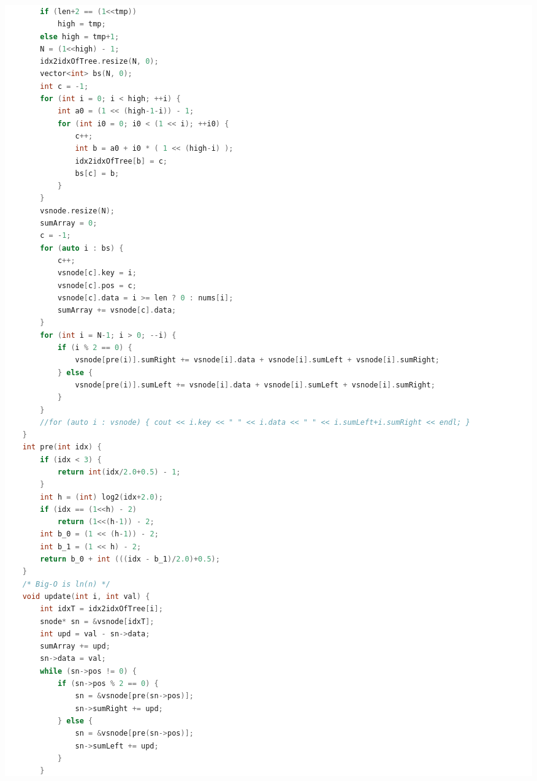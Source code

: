 ```cpp
        if (len+2 == (1<<tmp)) 
            high = tmp;
        else high = tmp+1;
        N = (1<<high) - 1;
        idx2idxOfTree.resize(N, 0);
        vector<int> bs(N, 0);
        int c = -1;
        for (int i = 0; i < high; ++i) {
            int a0 = (1 << (high-1-i)) - 1;
            for (int i0 = 0; i0 < (1 << i); ++i0) {
                c++;
                int b = a0 + i0 * ( 1 << (high-i) );
                idx2idxOfTree[b] = c;
                bs[c] = b;
            }
        }
        vsnode.resize(N);
        sumArray = 0;
        c = -1;
        for (auto i : bs) {
            c++;
            vsnode[c].key = i;
            vsnode[c].pos = c;
            vsnode[c].data = i >= len ? 0 : nums[i];
            sumArray += vsnode[c].data;
        }
        for (int i = N-1; i > 0; --i) {
            if (i % 2 == 0) {
                vsnode[pre(i)].sumRight += vsnode[i].data + vsnode[i].sumLeft + vsnode[i].sumRight;
            } else {
                vsnode[pre(i)].sumLeft += vsnode[i].data + vsnode[i].sumLeft + vsnode[i].sumRight;
            }
        }
        //for (auto i : vsnode) { cout << i.key << " " << i.data << " " << i.sumLeft+i.sumRight << endl; }
    }
    int pre(int idx) {
        if (idx < 3) {
            return int(idx/2.0+0.5) - 1;
        }
        int h = (int) log2(idx+2.0);
        if (idx == (1<<h) - 2)
            return (1<<(h-1)) - 2;
        int b_0 = (1 << (h-1)) - 2;
        int b_1 = (1 << h) - 2;
        return b_0 + int (((idx - b_1)/2.0)+0.5);
    }
    /* Big-O is ln(n) */
    void update(int i, int val) {
        int idxT = idx2idxOfTree[i];
        snode* sn = &vsnode[idxT];
        int upd = val - sn->data;
        sumArray += upd;
        sn->data = val;
        while (sn->pos != 0) {
            if (sn->pos % 2 == 0) {
                sn = &vsnode[pre(sn->pos)];
                sn->sumRight += upd;
            } else {
                sn = &vsnode[pre(sn->pos)];
                sn->sumLeft += upd;
            }
        }
```